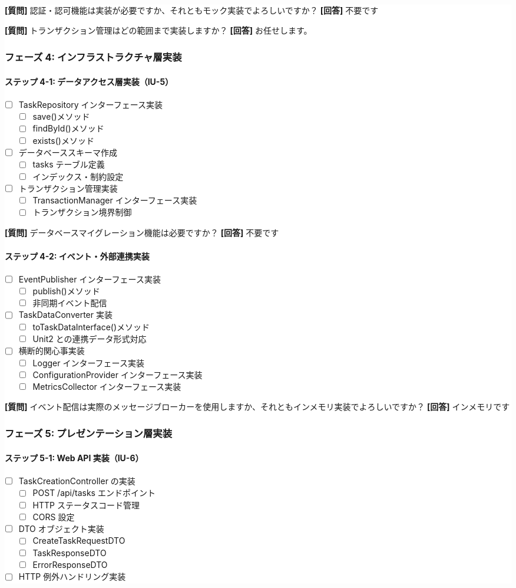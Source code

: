 **[質問]** 認証・認可機能は実装が必要ですか、それともモック実装でよろしいですか？
**[回答]** 不要です

**[質問]** トランザクション管理はどの範囲まで実装しますか？
**[回答]** お任せします。

### フェーズ 4: インフラストラクチャ層実装

#### ステップ 4-1: データアクセス層実装（IU-5）

- [ ] TaskRepository インターフェース実装
  - [ ] save()メソッド
  - [ ] findById()メソッド
  - [ ] exists()メソッド
- [ ] データベーススキーマ作成
  - [ ] tasks テーブル定義
  - [ ] インデックス・制約設定
- [ ] トランザクション管理実装
  - [ ] TransactionManager インターフェース実装
  - [ ] トランザクション境界制御

**[質問]** データベースマイグレーション機能は必要ですか？
**[回答]** 不要です

#### ステップ 4-2: イベント・外部連携実装

- [ ] EventPublisher インターフェース実装
  - [ ] publish()メソッド
  - [ ] 非同期イベント配信
- [ ] TaskDataConverter 実装
  - [ ] toTaskDataInterface()メソッド
  - [ ] Unit2 との連携データ形式対応
- [ ] 横断的関心事実装
  - [ ] Logger インターフェース実装
  - [ ] ConfigurationProvider インターフェース実装
  - [ ] MetricsCollector インターフェース実装

**[質問]** イベント配信は実際のメッセージブローカーを使用しますか、それともインメモリ実装でよろしいですか？
**[回答]** インメモリです

### フェーズ 5: プレゼンテーション層実装

#### ステップ 5-1: Web API 実装（IU-6）

- [ ] TaskCreationController の実装
  - [ ] POST /api/tasks エンドポイント
  - [ ] HTTP ステータスコード管理
  - [ ] CORS 設定
- [ ] DTO オブジェクト実装
  - [ ] CreateTaskRequestDTO
  - [ ] TaskResponseDTO
  - [ ] ErrorResponseDTO
- [ ] HTTP 例外ハンドリング実装
